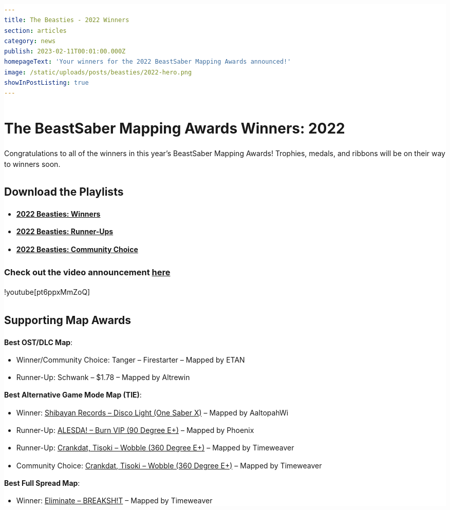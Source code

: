 ```yaml
---
title: The Beasties - 2022 Winners
section: articles
category: news
publish: 2023-02-11T00:01:00.000Z
homepageText: 'Your winners for the 2022 BeastSaber Mapping Awards announced!'
image: /static/uploads/posts/beasties/2022-hero.png
showInPostListing: true
---
```


# The BeastSaber Mapping Awards Winners: 2022

Congratulations to all of the winners in this year’s BeastSaber Mapping Awards! Trophies, medals, and ribbons will be on their way to winners soon.

## Download the Playlists

- [**2022 Beasties: Winners**](https://beatsaver.com/playlists/42142)

- [**2022 Beasties: Runner-Ups**](https://beatsaver.com/playlists/42145)

- [**2022 Beasties: Community Choice**](https://beatsaver.com/playlists/42203)

### Check out the video announcement [here](https://www.youtube.com/watch?v=pt6ppxMmZoQ)

!youtube[pt6ppxMmZoQ]

## Supporting Map Awards

**Best OST/DLC Map**:

- Winner/Community Choice: Tanger – Firestarter – Mapped by ETAN

- Runner-Up: Schwank – $1.78 – Mapped by Altrewin

**Best Alternative Game Mode Map (TIE)**:

- Winner: [Shibayan Records – Disco Light (One Saber X)](https://beatsaver.com/maps/2a2f3) – Mapped by AaltopahWi

- Runner-Up: [ALESDA! – Burn VIP (90 Degree E+)](https://beatsaver.com/maps/249f6) – Mapped by Phoenix

- Runner-Up: [Crankdat, Tisoki – Wobble (360 Degree E+)](https://beatsaver.com/maps/228af) – Mapped by Timeweaver

- Community Choice: [Crankdat, Tisoki – Wobble (360 Degree E+)](https://beatsaver.com/maps/228af) – Mapped by Timeweaver

**Best Full Spread Map**:

- Winner: [Eliminate – BREAKSH!T](https://beatsaver.com/maps/27e38) – Mapped by Timeweaver
